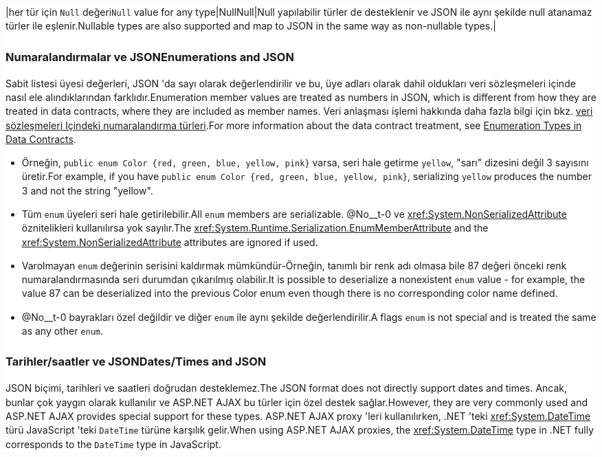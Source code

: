|<span data-ttu-id="ae27f-158">her tür için `Null` değeri</span><span class="sxs-lookup"><span data-stu-id="ae27f-158">`Null` value for any type</span></span>|<span data-ttu-id="ae27f-159">Null</span><span class="sxs-lookup"><span data-stu-id="ae27f-159">Null</span></span>|<span data-ttu-id="ae27f-160">Null yapılabilir türler de desteklenir ve JSON ile aynı şekilde null atanamaz türler ile eşlenir.</span><span class="sxs-lookup"><span data-stu-id="ae27f-160">Nullable types are also supported and map to JSON in the same way as non-nullable types.</span></span>|

### <a name="enumerations-and-json"></a><span data-ttu-id="ae27f-161">Numaralandırmalar ve JSON</span><span class="sxs-lookup"><span data-stu-id="ae27f-161">Enumerations and JSON</span></span>

<span data-ttu-id="ae27f-162">Sabit listesi üyesi değerleri, JSON 'da sayı olarak değerlendirilir ve bu, üye adları olarak dahil oldukları veri sözleşmeleri içinde nasıl ele alındıklarından farklıdır.</span><span class="sxs-lookup"><span data-stu-id="ae27f-162">Enumeration member values are treated as numbers in JSON, which is different from how they are treated in data contracts, where they are included as member names.</span></span> <span data-ttu-id="ae27f-163">Veri anlaşması işlemi hakkında daha fazla bilgi için bkz. [veri sözleşmeleri Içindeki numaralandırma türleri](../../../../docs/framework/wcf/feature-details/enumeration-types-in-data-contracts.md).</span><span class="sxs-lookup"><span data-stu-id="ae27f-163">For more information about the data contract treatment, see [Enumeration Types in Data Contracts](../../../../docs/framework/wcf/feature-details/enumeration-types-in-data-contracts.md).</span></span>

- <span data-ttu-id="ae27f-164">Örneğin, `public enum Color {red, green, blue, yellow, pink}` varsa, seri hale getirme `yellow`, "sarı" dizesini değil 3 sayısını üretir.</span><span class="sxs-lookup"><span data-stu-id="ae27f-164">For example, if you have `public enum Color {red, green, blue, yellow, pink}`, serializing `yellow` produces the number 3 and not the string "yellow".</span></span>

- <span data-ttu-id="ae27f-165">Tüm `enum` üyeleri seri hale getirilebilir.</span><span class="sxs-lookup"><span data-stu-id="ae27f-165">All `enum` members are serializable.</span></span> <span data-ttu-id="ae27f-166">@No__t-0 ve <xref:System.NonSerializedAttribute> öznitelikleri kullanılırsa yok sayılır.</span><span class="sxs-lookup"><span data-stu-id="ae27f-166">The <xref:System.Runtime.Serialization.EnumMemberAttribute> and the <xref:System.NonSerializedAttribute> attributes are ignored if used.</span></span>

- <span data-ttu-id="ae27f-167">Varolmayan `enum` değerinin serisini kaldırmak mümkündür-Örneğin, tanımlı bir renk adı olmasa bile 87 değeri önceki renk numaralandırmasında seri durumdan çıkarılmış olabilir.</span><span class="sxs-lookup"><span data-stu-id="ae27f-167">It is possible to deserialize a nonexistent `enum` value - for example, the value 87 can be deserialized into the previous Color enum even though there is no corresponding color name defined.</span></span>

- <span data-ttu-id="ae27f-168">@No__t-0 bayrakları özel değildir ve diğer `enum` ile aynı şekilde değerlendirilir.</span><span class="sxs-lookup"><span data-stu-id="ae27f-168">A flags `enum` is not special and is treated the same as any other `enum`.</span></span>

### <a name="datestimes-and-json"></a><span data-ttu-id="ae27f-169">Tarihler/saatler ve JSON</span><span class="sxs-lookup"><span data-stu-id="ae27f-169">Dates/Times and JSON</span></span>

<span data-ttu-id="ae27f-170">JSON biçimi, tarihleri ve saatleri doğrudan desteklemez.</span><span class="sxs-lookup"><span data-stu-id="ae27f-170">The JSON format does not directly support dates and times.</span></span> <span data-ttu-id="ae27f-171">Ancak, bunlar çok yaygın olarak kullanılır ve ASP.NET AJAX bu türler için özel destek sağlar.</span><span class="sxs-lookup"><span data-stu-id="ae27f-171">However, they are very commonly used and ASP.NET AJAX provides special support for these types.</span></span> <span data-ttu-id="ae27f-172">ASP.NET AJAX proxy 'leri kullanılırken, .NET 'teki <xref:System.DateTime> türü JavaScript 'teki `DateTime` türüne karşılık gelir.</span><span class="sxs-lookup"><span data-stu-id="ae27f-172">When using ASP.NET AJAX proxies, the <xref:System.DateTime> type in .NET fully corresponds to the `DateTime` type in JavaScript.</span></span>
